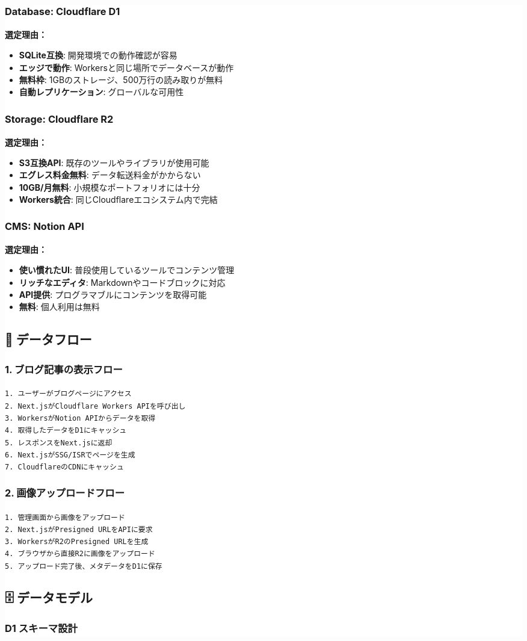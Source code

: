 ### Database: Cloudflare D1

**選定理由：**
- **SQLite互換**: 開発環境での動作確認が容易
- **エッジで動作**: Workersと同じ場所でデータベースが動作
- **無料枠**: 1GBのストレージ、500万行の読み取りが無料
- **自動レプリケーション**: グローバルな可用性

### Storage: Cloudflare R2

**選定理由：**
- **S3互換API**: 既存のツールやライブラリが使用可能
- **エグレス料金無料**: データ転送料金がかからない
- **10GB/月無料**: 小規模なポートフォリオには十分
- **Workers統合**: 同じCloudflareエコシステム内で完結

### CMS: Notion API

**選定理由：**
- **使い慣れたUI**: 普段使用しているツールでコンテンツ管理
- **リッチなエディタ**: Markdownやコードブロックに対応
- **API提供**: プログラマブルにコンテンツを取得可能
- **無料**: 個人利用は無料

## 🔄 データフロー

### 1. ブログ記事の表示フロー

```
1. ユーザーがブログページにアクセス
2. Next.jsがCloudflare Workers APIを呼び出し
3. WorkersがNotion APIからデータを取得
4. 取得したデータをD1にキャッシュ
5. レスポンスをNext.jsに返却
6. Next.jsがSSG/ISRでページを生成
7. CloudflareのCDNにキャッシュ
```

### 2. 画像アップロードフロー

```
1. 管理画面から画像をアップロード
2. Next.jsがPresigned URLをAPIに要求
3. WorkersがR2のPresigned URLを生成
4. ブラウザから直接R2に画像をアップロード
5. アップロード完了後、メタデータをD1に保存
```

## 🗄 データモデル

### D1 スキーマ設計
